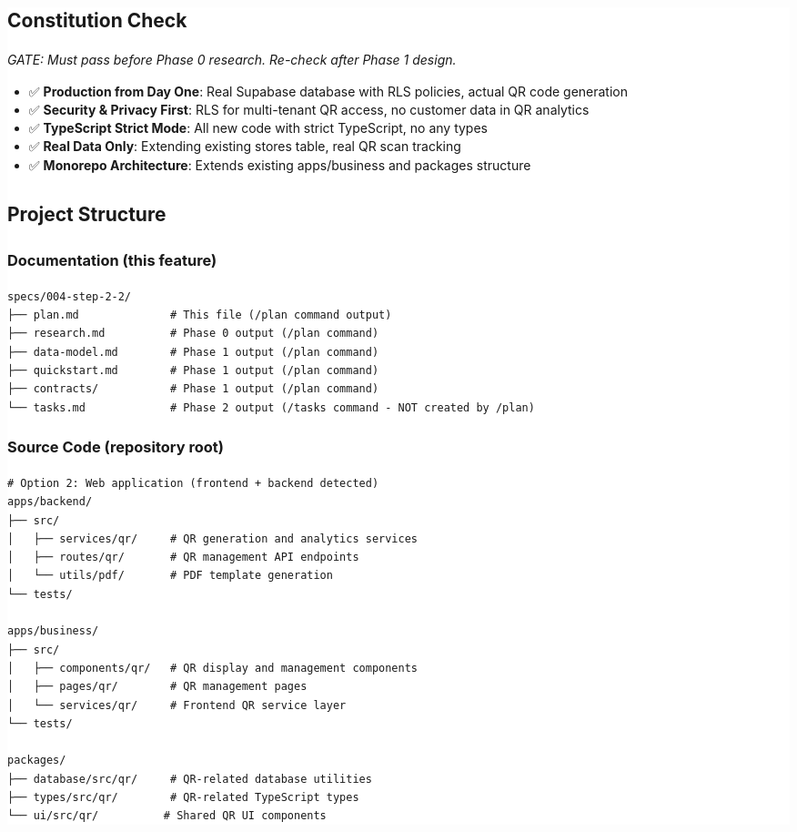 ## Constitution Check

_GATE: Must pass before Phase 0 research. Re-check after Phase 1 design._

- ✅ **Production from Day One**: Real Supabase database with RLS policies,
  actual QR code generation
- ✅ **Security & Privacy First**: RLS for multi-tenant QR access, no customer
  data in QR analytics
- ✅ **TypeScript Strict Mode**: All new code with strict TypeScript, no any
  types
- ✅ **Real Data Only**: Extending existing stores table, real QR scan tracking
- ✅ **Monorepo Architecture**: Extends existing apps/business and packages
  structure

## Project Structure

### Documentation (this feature)

```
specs/004-step-2-2/
├── plan.md              # This file (/plan command output)
├── research.md          # Phase 0 output (/plan command)
├── data-model.md        # Phase 1 output (/plan command)
├── quickstart.md        # Phase 1 output (/plan command)
├── contracts/           # Phase 1 output (/plan command)
└── tasks.md             # Phase 2 output (/tasks command - NOT created by /plan)
```

### Source Code (repository root)

```
# Option 2: Web application (frontend + backend detected)
apps/backend/
├── src/
│   ├── services/qr/     # QR generation and analytics services
│   ├── routes/qr/       # QR management API endpoints
│   └── utils/pdf/       # PDF template generation
└── tests/

apps/business/
├── src/
│   ├── components/qr/   # QR display and management components
│   ├── pages/qr/        # QR management pages
│   └── services/qr/     # Frontend QR service layer
└── tests/

packages/
├── database/src/qr/     # QR-related database utilities
├── types/src/qr/        # QR-related TypeScript types
└── ui/src/qr/          # Shared QR UI components
```

